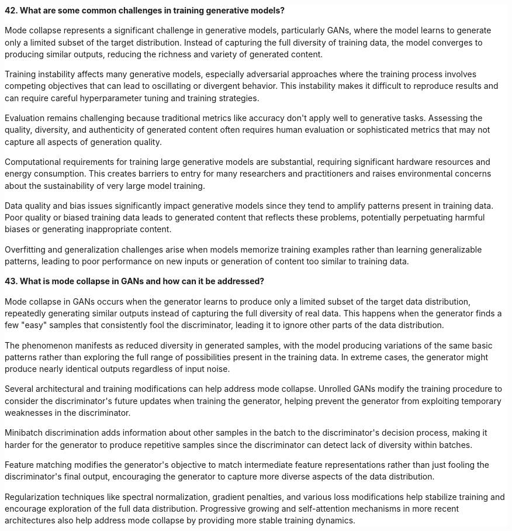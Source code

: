 **42. What are some common challenges in training generative models?**

Mode collapse represents a significant challenge in generative models, particularly GANs, where the model learns to generate only a limited subset of the target distribution. Instead of capturing the full diversity of training data, the model converges to producing similar outputs, reducing the richness and variety of generated content.

Training instability affects many generative models, especially adversarial approaches where the training process involves competing objectives that can lead to oscillating or divergent behavior. This instability makes it difficult to reproduce results and can require careful hyperparameter tuning and training strategies.

Evaluation remains challenging because traditional metrics like accuracy don't apply well to generative tasks. Assessing the quality, diversity, and authenticity of generated content often requires human evaluation or sophisticated metrics that may not capture all aspects of generation quality.

Computational requirements for training large generative models are substantial, requiring significant hardware resources and energy consumption. This creates barriers to entry for many researchers and practitioners and raises environmental concerns about the sustainability of very large model training.

Data quality and bias issues significantly impact generative models since they tend to amplify patterns present in training data. Poor quality or biased training data leads to generated content that reflects these problems, potentially perpetuating harmful biases or generating inappropriate content.

Overfitting and generalization challenges arise when models memorize training examples rather than learning generalizable patterns, leading to poor performance on new inputs or generation of content too similar to training data.

**43. What is mode collapse in GANs and how can it be addressed?**

Mode collapse in GANs occurs when the generator learns to produce only a limited subset of the target data distribution, repeatedly generating similar outputs instead of capturing the full diversity of real data. This happens when the generator finds a few "easy" samples that consistently fool the discriminator, leading it to ignore other parts of the data distribution.

The phenomenon manifests as reduced diversity in generated samples, with the model producing variations of the same basic patterns rather than exploring the full range of possibilities present in the training data. In extreme cases, the generator might produce nearly identical outputs regardless of input noise.

Several architectural and training modifications can help address mode collapse. Unrolled GANs modify the training procedure to consider the discriminator's future updates when training the generator, helping prevent the generator from exploiting temporary weaknesses in the discriminator.

Minibatch discrimination adds information about other samples in the batch to the discriminator's decision process, making it harder for the generator to produce repetitive samples since the discriminator can detect lack of diversity within batches.

Feature matching modifies the generator's objective to match intermediate feature representations rather than just fooling the discriminator's final output, encouraging the generator to capture more diverse aspects of the data distribution.

Regularization techniques like spectral normalization, gradient penalties, and various loss modifications help stabilize training and encourage exploration of the full data distribution. Progressive growing and self-attention mechanisms in more recent architectures also help address mode collapse by providing more stable training dynamics.
